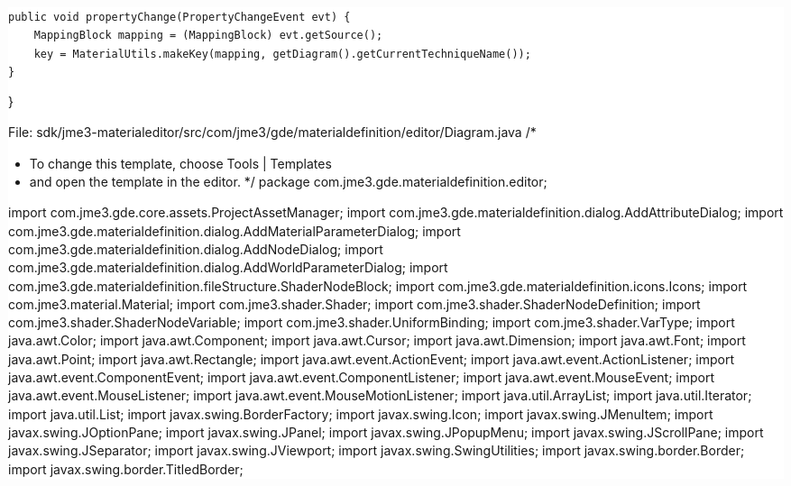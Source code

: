     public void propertyChange(PropertyChangeEvent evt) {
        MappingBlock mapping = (MappingBlock) evt.getSource();
        key = MaterialUtils.makeKey(mapping, getDiagram().getCurrentTechniqueName());
    }
}


File: sdk/jme3-materialeditor/src/com/jme3/gde/materialdefinition/editor/Diagram.java
/*
 * To change this template, choose Tools | Templates
 * and open the template in the editor.
 */
package com.jme3.gde.materialdefinition.editor;

import com.jme3.gde.core.assets.ProjectAssetManager;
import com.jme3.gde.materialdefinition.dialog.AddAttributeDialog;
import com.jme3.gde.materialdefinition.dialog.AddMaterialParameterDialog;
import com.jme3.gde.materialdefinition.dialog.AddNodeDialog;
import com.jme3.gde.materialdefinition.dialog.AddWorldParameterDialog;
import com.jme3.gde.materialdefinition.fileStructure.ShaderNodeBlock;
import com.jme3.gde.materialdefinition.icons.Icons;
import com.jme3.material.Material;
import com.jme3.shader.Shader;
import com.jme3.shader.ShaderNodeDefinition;
import com.jme3.shader.ShaderNodeVariable;
import com.jme3.shader.UniformBinding;
import com.jme3.shader.VarType;
import java.awt.Color;
import java.awt.Component;
import java.awt.Cursor;
import java.awt.Dimension;
import java.awt.Font;
import java.awt.Point;
import java.awt.Rectangle;
import java.awt.event.ActionEvent;
import java.awt.event.ActionListener;
import java.awt.event.ComponentEvent;
import java.awt.event.ComponentListener;
import java.awt.event.MouseEvent;
import java.awt.event.MouseListener;
import java.awt.event.MouseMotionListener;
import java.util.ArrayList;
import java.util.Iterator;
import java.util.List;
import javax.swing.BorderFactory;
import javax.swing.Icon;
import javax.swing.JMenuItem;
import javax.swing.JOptionPane;
import javax.swing.JPanel;
import javax.swing.JPopupMenu;
import javax.swing.JScrollPane;
import javax.swing.JSeparator;
import javax.swing.JViewport;
import javax.swing.SwingUtilities;
import javax.swing.border.Border;
import javax.swing.border.TitledBorder;
